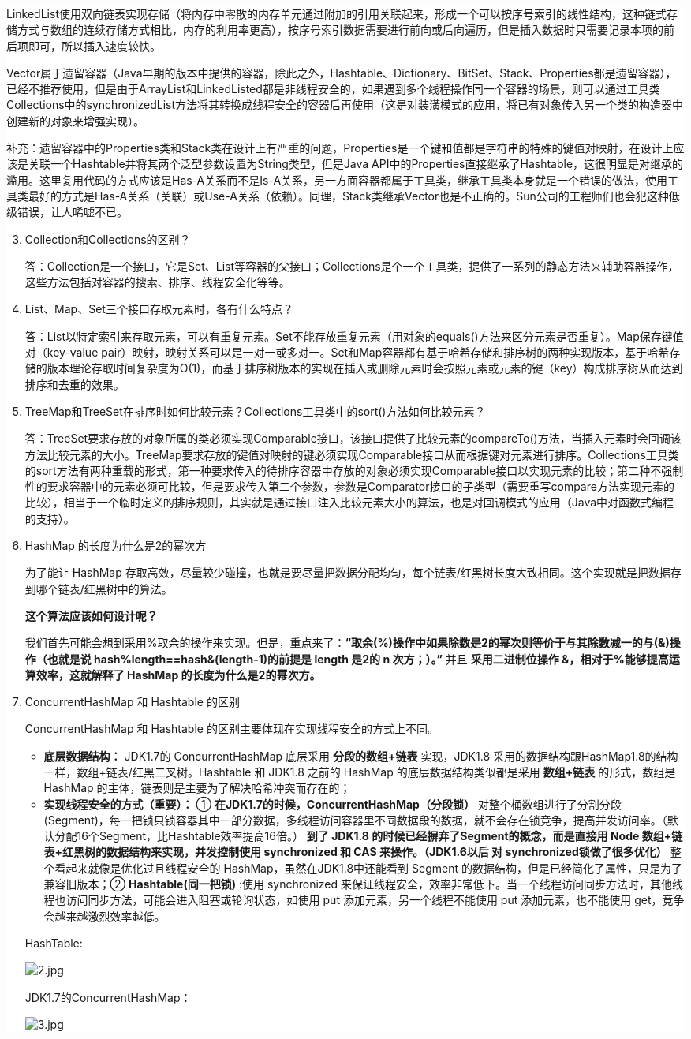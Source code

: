    LinkedList使用双向链表实现存储（将内存中零散的内存单元通过附加的引用关联起来，形成一个可以按序号索引的线性结构，这种链式存储方式与数组的连续存储方式相比，内存的利用率更高），按序号索引数据需要进行前向或后向遍历，但是插入数据时只需要记录本项的前后项即可，所以插入速度较快。

   Vector属于遗留容器（Java早期的版本中提供的容器，除此之外，Hashtable、Dictionary、BitSet、Stack、Properties都是遗留容器），已经不推荐使用，但是由于ArrayList和LinkedListed都是非线程安全的，如果遇到多个线程操作同一个容器的场景，则可以通过工具类Collections中的synchronizedList方法将其转换成线程安全的容器后再使用（这是对装潢模式的应用，将已有对象传入另一个类的构造器中创建新的对象来增强实现）。

   补充：遗留容器中的Properties类和Stack类在设计上有严重的问题，Properties是一个键和值都是字符串的特殊的键值对映射，在设计上应该是关联一个Hashtable并将其两个泛型参数设置为String类型，但是Java API中的Properties直接继承了Hashtable，这很明显是对继承的滥用。这里复用代码的方式应该是Has-A关系而不是Is-A关系，另一方面容器都属于工具类，继承工具类本身就是一个错误的做法，使用工具类最好的方式是Has-A关系（关联）或Use-A关系（依赖）。同理，Stack类继承Vector也是不正确的。Sun公司的工程师们也会犯这种低级错误，让人唏嘘不已。

3. Collection和Collections的区别？

   答：Collection是一个接口，它是Set、List等容器的父接口；Collections是个一个工具类，提供了一系列的静态方法来辅助容器操作，这些方法包括对容器的搜索、排序、线程安全化等等。

4. List、Map、Set三个接口存取元素时，各有什么特点？

   答：List以特定索引来存取元素，可以有重复元素。Set不能存放重复元素（用对象的equals()方法来区分元素是否重复）。Map保存键值对（key-value pair）映射，映射关系可以是一对一或多对一。Set和Map容器都有基于哈希存储和排序树的两种实现版本，基于哈希存储的版本理论存取时间复杂度为O(1)，而基于排序树版本的实现在插入或删除元素时会按照元素或元素的键（key）构成排序树从而达到排序和去重的效果。

5. TreeMap和TreeSet在排序时如何比较元素？Collections工具类中的sort()方法如何比较元素？

   答：TreeSet要求存放的对象所属的类必须实现Comparable接口，该接口提供了比较元素的compareTo()方法，当插入元素时会回调该方法比较元素的大小。TreeMap要求存放的键值对映射的键必须实现Comparable接口从而根据键对元素进行排序。Collections工具类的sort方法有两种重载的形式，第一种要求传入的待排序容器中存放的对象必须实现Comparable接口以实现元素的比较；第二种不强制性的要求容器中的元素必须可比较，但是要求传入第二个参数，参数是Comparator接口的子类型（需要重写compare方法实现元素的比较），相当于一个临时定义的排序规则，其实就是通过接口注入比较元素大小的算法，也是对回调模式的应用（Java中对函数式编程的支持）。

6. HashMap 的长度为什么是2的幂次方

   为了能让 HashMap 存取高效，尽量较少碰撞，也就是要尽量把数据分配均匀，每个链表/红黑树长度大致相同。这个实现就是把数据存到哪个链表/红黑树中的算法。

   **这个算法应该如何设计呢？**

   我们首先可能会想到采用%取余的操作来实现。但是，重点来了：**“取余(%)操作中如果除数是2的幂次则等价于与其除数减一的与(&)操作（也就是说 hash%length==hash&(length-1)的前提是 length 是2的 n 次方；）。”** 并且 **采用二进制位操作 &，相对于%能够提高运算效率，这就解释了 HashMap 的长度为什么是2的幂次方。**

 7. ConcurrentHashMap 和 Hashtable 的区别

    ConcurrentHashMap 和 Hashtable 的区别主要体现在实现线程安全的方式上不同。

    - **底层数据结构：** JDK1.7的 ConcurrentHashMap 底层采用 **分段的数组+链表** 实现，JDK1.8 采用的数据结构跟HashMap1.8的结构一样，数组+链表/红黑二叉树。Hashtable 和 JDK1.8 之前的 HashMap 的底层数据结构类似都是采用 **数组+链表** 的形式，数组是 HashMap 的主体，链表则是主要为了解决哈希冲突而存在的；
    - **实现线程安全的方式（重要）：** ① **在JDK1.7的时候，ConcurrentHashMap（分段锁）** 对整个桶数组进行了分割分段(Segment)，每一把锁只锁容器其中一部分数据，多线程访问容器里不同数据段的数据，就不会存在锁竞争，提高并发访问率。（默认分配16个Segment，比Hashtable效率提高16倍。） **到了 JDK1.8 的时候已经摒弃了Segment的概念，而是直接用 Node 数组+链表+红黑树的数据结构来实现，并发控制使用 synchronized 和 CAS 来操作。（JDK1.6以后 对 synchronized锁做了很多优化）** 整个看起来就像是优化过且线程安全的 HashMap，虽然在JDK1.8中还能看到 Segment 的数据结构，但是已经简化了属性，只是为了兼容旧版本；② **Hashtable(同一把锁)** :使用 synchronized 来保证线程安全，效率非常低下。当一个线程访问同步方法时，其他线程也访问同步方法，可能会进入阻塞或轮询状态，如使用 put 添加元素，另一个线程不能使用 put 添加元素，也不能使用 get，竞争会越来越激烈效率越低。

    HashTable:

    ![2.jpg](https://i.loli.net/2019/06/25/5d11db295d81427916.jpg)

    JDK1.7的ConcurrentHashMap：

    ![3.jpg](https://i.loli.net/2019/06/25/5d11db2975eb036228.jpg)
